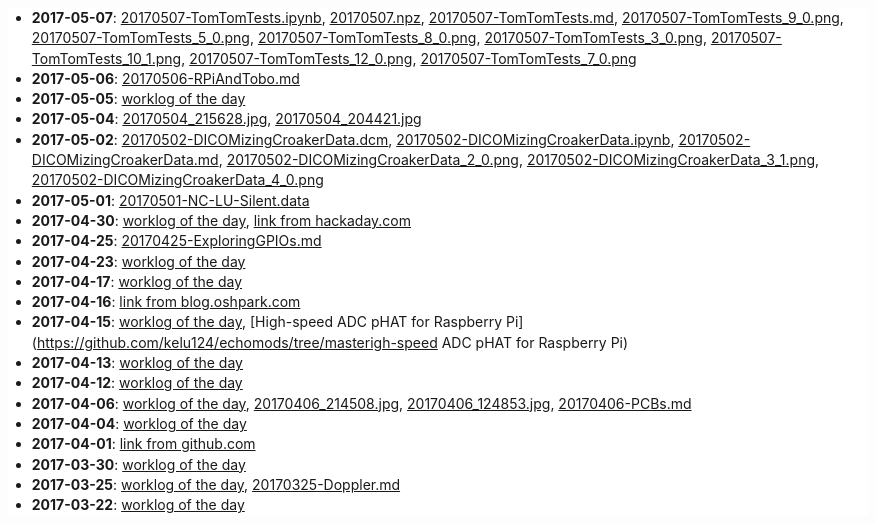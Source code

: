  * __2017-05-07__: [20170507-TomTomTests.ipynb](https://github.com/kelu124/echomods/tree/master/retired/tomtom/20170507-TomTomTests.ipynb), [20170507.npz](https://github.com/kelu124/echomods/tree/master/retired/tomtom/20170507.npz), [20170507-TomTomTests.md](https://kelu124.gitbooks.io/echomodsks/20170507-TomTomTests.html), [20170507-TomTomTests_9_0.png](https://kelu124.gitbooks.io/echomodsks/20170507-TomTomTests_files/20170507-TomTomTests_9_0.html), [20170507-TomTomTests_5_0.png](https://kelu124.gitbooks.io/echomodsks/20170507-TomTomTests_files/20170507-TomTomTests_5_0.html), [20170507-TomTomTests_8_0.png](https://kelu124.gitbooks.io/echomodsks/20170507-TomTomTests_files/20170507-TomTomTests_8_0.html), [20170507-TomTomTests_3_0.png](https://kelu124.gitbooks.io/echomodsks/20170507-TomTomTests_files/20170507-TomTomTests_3_0.html), [20170507-TomTomTests_10_1.png](https://kelu124.gitbooks.io/echomodsks/20170507-TomTomTests_files/20170507-TomTomTests_10_1.html), [20170507-TomTomTests_12_0.png](https://kelu124.gitbooks.io/echomodsks/20170507-TomTomTests_files/20170507-TomTomTests_12_0.html), [20170507-TomTomTests_7_0.png](https://kelu124.gitbooks.io/echomodsks/20170507-TomTomTests_files/20170507-TomTomTests_7_0.html)
 * __2017-05-06__: [20170506-RPiAndTobo.md](https://github.com/kelu124/echomods/tree/master/retired/tomtom/20170506-RPiAndTobo.md)
 * __2017-05-05__: [worklog of the day](http://kelu124.github.io/echomods/2017-05-05-Moving-forward.md)
 * __2017-05-04__: [20170504_215628.jpg](https://github.com/kelu124/echomods/tree/master/doj/images/20170504_215628.jpg), [20170504_204421.jpg](https://github.com/kelu124/echomods/tree/master/doj/images/20170504_204421.jpg)
 * __2017-05-02__: [20170502-DICOMizingCroakerData.dcm](https://github.com/kelu124/echomods/tree/master/retired/croaker/data/20161217/20170502-DICOMizingCroakerData.dcm), [20170502-DICOMizingCroakerData.ipynb](https://github.com/kelu124/echomods/tree/master/retired/croaker/data/20161217/20170502-DICOMizingCroakerData.ipynb), [20170502-DICOMizingCroakerData.md](https://kelu124.gitbooks.io/echomodsks/20170502-DICOMizingCroakerData.html), [20170502-DICOMizingCroakerData_2_0.png](https://kelu124.gitbooks.io/echomodsks/20170502-DICOMizingCroakerData_files/20170502-DICOMizingCroakerData_2_0.html), [20170502-DICOMizingCroakerData_3_1.png](https://kelu124.gitbooks.io/echomodsks/20170502-DICOMizingCroakerData_files/20170502-DICOMizingCroakerData_3_1.html), [20170502-DICOMizingCroakerData_4_0.png](https://kelu124.gitbooks.io/echomodsks/20170502-DICOMizingCroakerData_files/20170502-DICOMizingCroakerData_4_0.html)
 * __2017-05-01__: [20170501-NC-LU-Silent.data](https://github.com/kelu124/echomods/tree/master/retired/croaker/data/20170501-NC-LU-Silent.data)
 * __2017-04-30__: [worklog of the day](http://kelu124.github.io/echomods/2017-04-30-Playing-with-ADC---v2.md), [link from hackaday.com](http://hackaday.com/2017/04/30/hackaday-prize-entry-high-speed-sampling-for-the-raspberry-pi/)
 * __2017-04-25__: [20170425-ExploringGPIOs.md](https://github.com/kelu124/echomods/tree/master/retired/tomtom/20170425-ExploringGPIOs.md)
 * __2017-04-23__: [worklog of the day](http://kelu124.github.io/echomods/2017-04-23-Playing-with-ADC.md)
 * __2017-04-17__: [worklog of the day](http://kelu124.github.io/echomods/2017-04-17-End-of-week-end.md)
 * __2017-04-16__: [link from blog.oshpark.com](https://blog.oshpark.com/2017/04/15/high-speed-adc-phat-for-raspberry-pi/)
 * __2017-04-15__: [worklog of the day](http://kelu124.github.io/echomods/2017-04-15-Capacitors-connected.md), [High-speed ADC pHAT for Raspberry Pi](https://github.com/kelu124/echomods/tree/masterigh-speed ADC pHAT for Raspberry Pi)
 * __2017-04-13__: [worklog of the day](http://kelu124.github.io/echomods/2017-04-13-Error,-that's-hot.md)
 * __2017-04-12__: [worklog of the day](http://kelu124.github.io/echomods/2017-04-12-Mounted-boards!.md)
 * __2017-04-06__: [worklog of the day](http://kelu124.github.io/echomods/2017-04-06-Purple.md), [20170406_214508.jpg](https://github.com/kelu124/echomods/tree/master/doj/images/20170406_214508.jpg), [20170406_124853.jpg](https://github.com/kelu124/echomods/tree/master/doj/images/20170406_124853.jpg), [20170406-PCBs.md](https://github.com/kelu124/echomods/tree/master/doj/old/20170406-PCBs.md)
 * __2017-04-04__: [worklog of the day](http://kelu124.github.io/echomods/2017-04-04-Chinese-probe-SDK.md)
 * __2017-04-01__: [link from github.com](https://github.com/kakoni/awesome-health)
 * __2017-03-30__: [worklog of the day](http://kelu124.github.io/echomods/2017-03-30-Peaceful-for-once.md)
 * __2017-03-25__: [worklog of the day](http://kelu124.github.io/echomods/2017-03-25-Studious-week-end.md), [20170325-Doppler.md](https://github.com/kelu124/echomods/tree/master/include/20170325/20170325-Doppler.md)
 * __2017-03-22__: [worklog of the day](http://kelu124.github.io/echomods/2017-03-22-JOH-ongoing-!.md)